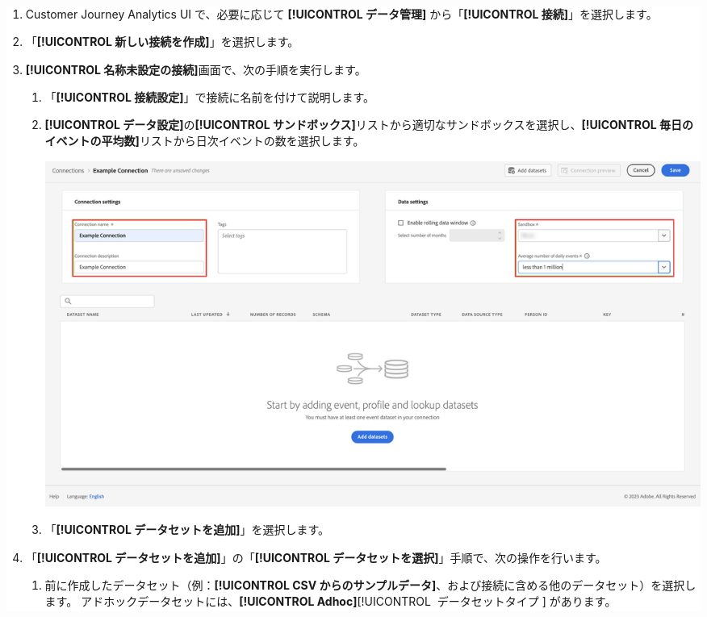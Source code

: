 1. Customer Journey Analytics UI で、必要に応じて **[!UICONTROL データ管理]** から「**[!UICONTROL 接続]**」を選択します。

1. 「**[!UICONTROL 新しい接続を作成]**」を選択します。

1. **[!UICONTROL 名称未設定の接続]**&#x200B;画面で、次の手順を実行します。

   1. 「**[!UICONTROL 接続設定]**」で接続に名前を付けて説明します。

   1. **[!UICONTROL データ設定]**&#x200B;の&#x200B;**[!UICONTROL サンドボックス]**&#x200B;リストから適切なサンドボックスを選択し、**[!UICONTROL 毎日のイベントの平均数]**&#x200B;リストから日次イベントの数を選択します。

      ![接続設定](./assets/cja-connections-1.png)

   1. 「**[!UICONTROL データセットを追加]**」を選択します。

1. 「**[!UICONTROL データセットを追加]**」の「**[!UICONTROL データセットを選択]**」手順で、次の操作を行います。

   1. 前に作成したデータセット（例：**[!UICONTROL CSV からのサンプルデータ]**、および接続に含める他のデータセット）を選択します。 アドホックデータセットには、**[!UICONTROL Adhoc]**&#x200B;[!UICONTROL &#x200B; データセットタイプ &#x200B;] があります。
